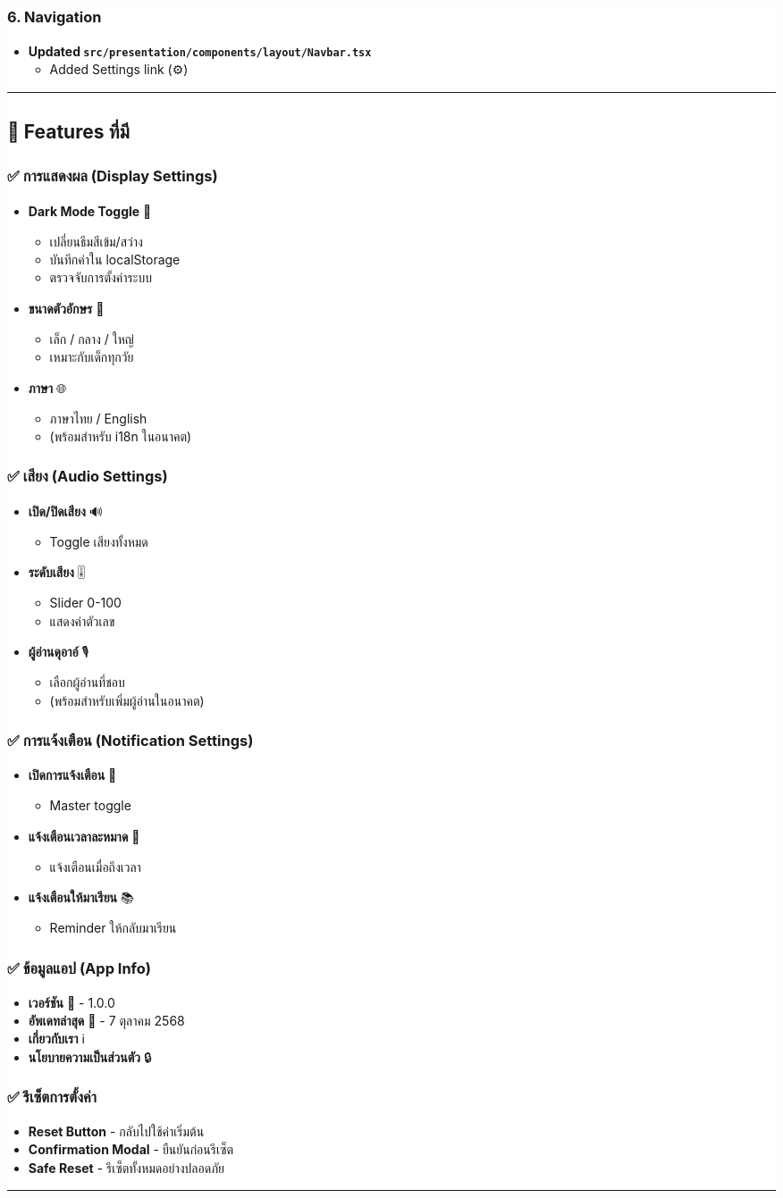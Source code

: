 ### 6. Navigation
- **Updated `src/presentation/components/layout/Navbar.tsx`**
  - Added Settings link (⚙️)

---

## 🎨 Features ที่มี

### ✅ การแสดงผล (Display Settings)
- **Dark Mode Toggle** 🌙
  - เปลี่ยนธีมสีเข้ม/สว่าง
  - บันทึกค่าใน localStorage
  - ตรวจจับการตั้งค่าระบบ
  
- **ขนาดตัวอักษร** 📏
  - เล็ก / กลาง / ใหญ่
  - เหมาะกับเด็กทุกวัย
  
- **ภาษา** 🌐
  - ภาษาไทย / English
  - (พร้อมสำหรับ i18n ในอนาคต)

### ✅ เสียง (Audio Settings)
- **เปิด/ปิดเสียง** 🔊
  - Toggle เสียงทั้งหมด
  
- **ระดับเสียง** 🎚️
  - Slider 0-100
  - แสดงค่าตัวเลข
  
- **ผู้อ่านดุอาอ์** 🎙️
  - เลือกผู้อ่านที่ชอบ
  - (พร้อมสำหรับเพิ่มผู้อ่านในอนาคต)

### ✅ การแจ้งเตือน (Notification Settings)
- **เปิดการแจ้งเตือน** 🔔
  - Master toggle
  
- **แจ้งเตือนเวลาละหมาด** 🕌
  - แจ้งเตือนเมื่อถึงเวลา
  
- **แจ้งเตือนให้มาเรียน** 📚
  - Reminder ให้กลับมาเรียน

### ✅ ข้อมูลแอป (App Info)
- **เวอร์ชัน** 📱 - 1.0.0
- **อัพเดทล่าสุด** 📅 - 7 ตุลาคม 2568
- **เกี่ยวกับเรา** ℹ️
- **นโยบายความเป็นส่วนตัว** 🔒

### ✅ รีเซ็ตการตั้งค่า
- **Reset Button** - กลับไปใช้ค่าเริ่มต้น
- **Confirmation Modal** - ยืนยันก่อนรีเซ็ต
- **Safe Reset** - รีเซ็ตทั้งหมดอย่างปลอดภัย

---